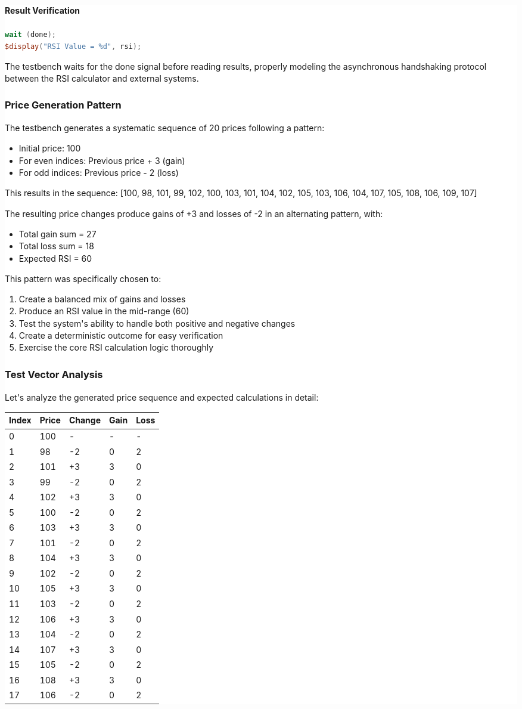 #### Result Verification
```verilog
wait (done);
$display("RSI Value = %d", rsi);
```
The testbench waits for the done signal before reading results, properly modeling the asynchronous handshaking protocol between the RSI calculator and external systems.

### Price Generation Pattern
The testbench generates a systematic sequence of 20 prices following a pattern:
- Initial price: 100
- For even indices: Previous price + 3 (gain)
- For odd indices: Previous price - 2 (loss)

This results in the sequence: [100, 98, 101, 99, 102, 100, 103, 101, 104, 102, 105, 103, 106, 104, 107, 105, 108, 106, 109, 107]

The resulting price changes produce gains of +3 and losses of -2 in an alternating pattern, with:
- Total gain sum = 27
- Total loss sum = 18
- Expected RSI = 60

This pattern was specifically chosen to:
1. Create a balanced mix of gains and losses
2. Produce an RSI value in the mid-range (60)
3. Test the system's ability to handle both positive and negative changes
4. Create a deterministic outcome for easy verification
5. Exercise the core RSI calculation logic thoroughly

### Test Vector Analysis
Let's analyze the generated price sequence and expected calculations in detail:

| Index | Price | Change | Gain | Loss |
|-------|-------|--------|------|------|
| 0     | 100   | -      | -    | -    |
| 1     | 98    | -2     | 0    | 2    |
| 2     | 101   | +3     | 3    | 0    |
| 3     | 99    | -2     | 0    | 2    |
| 4     | 102   | +3     | 3    | 0    |
| 5     | 100   | -2     | 0    | 2    |
| 6     | 103   | +3     | 3    | 0    |
| 7     | 101   | -2     | 0    | 2    |
| 8     | 104   | +3     | 3    | 0    |
| 9     | 102   | -2     | 0    | 2    |
| 10    | 105   | +3     | 3    | 0    |
| 11    | 103   | -2     | 0    | 2    |
| 12    | 106   | +3     | 3    | 0    |
| 13    | 104   | -2     | 0    | 2    |
| 14    | 107   | +3     | 3    | 0    |
| 15    | 105   | -2     | 0    | 2    |
| 16    | 108   | +3     | 3    | 0    |
| 17    | 106   | -2     | 0    | 2    |